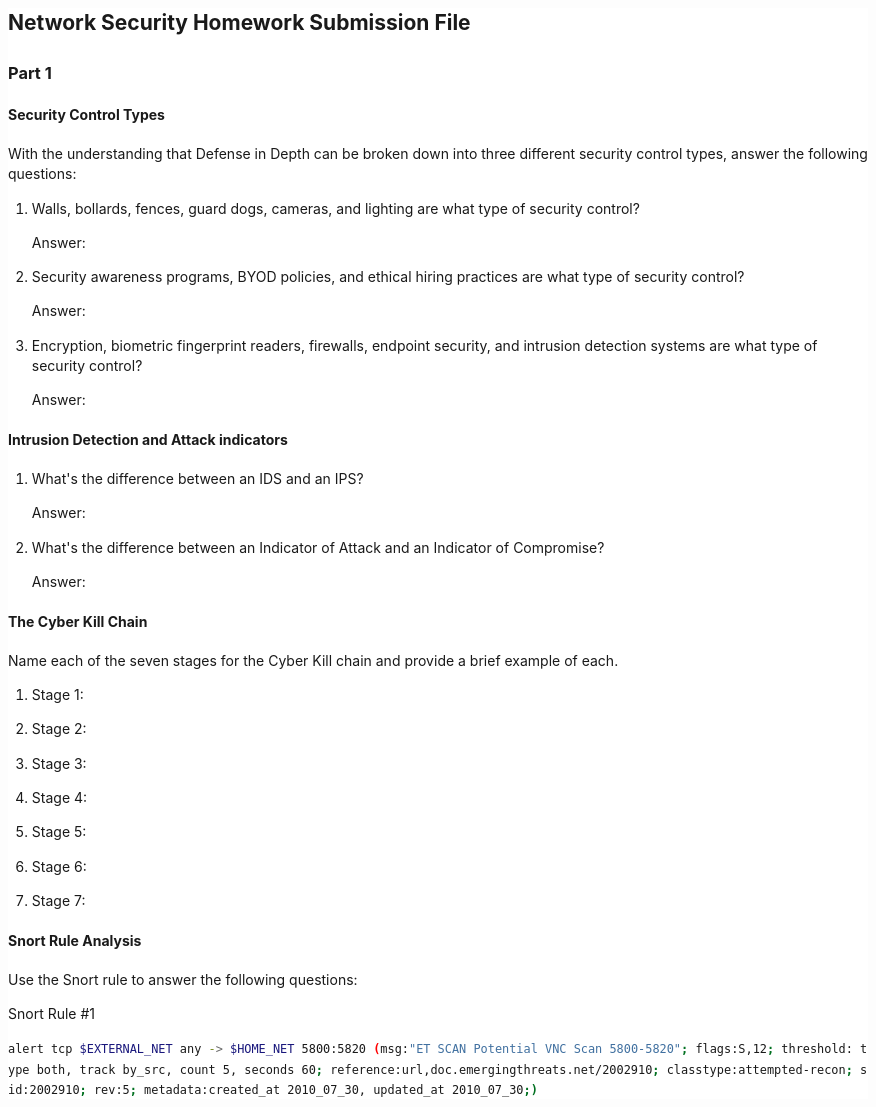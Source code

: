 ## Network Security Homework Submission File

### Part 1
#### Security Control Types

With the understanding that Defense in Depth can be broken down into three different security control types, answer the following questions:

1. Walls, bollards, fences, guard dogs, cameras, and lighting are what type of security control?

    Answer:

2. Security awareness programs, BYOD policies, and ethical hiring practices are what type of security control?

    Answer:

3. Encryption, biometric fingerprint readers, firewalls, endpoint security, and intrusion detection systems are what type of security control?

    Answer:

#### Intrusion Detection and Attack indicators

1. What's the difference between an IDS and an IPS?

    Answer:

2. What's the difference between an Indicator of Attack and an Indicator of Compromise?

   Answer:

#### The Cyber Kill Chain

Name each of the seven stages for the Cyber Kill chain and provide a brief example of each.

1. Stage 1:

2. Stage 2:

3. Stage 3:

4. Stage 4:

5. Stage 5:

6. Stage 6:

7. Stage 7:


#### Snort Rule Analysis

Use the Snort rule to answer the following questions:

Snort Rule #1

```bash
alert tcp $EXTERNAL_NET any -> $HOME_NET 5800:5820 (msg:"ET SCAN Potential VNC Scan 5800-5820"; flags:S,12; threshold: type both, track by_src, count 5, seconds 60; reference:url,doc.emergingthreats.net/2002910; classtype:attempted-recon; sid:2002910; rev:5; metadata:created_at 2010_07_30, updated_at 2010_07_30;)
```
